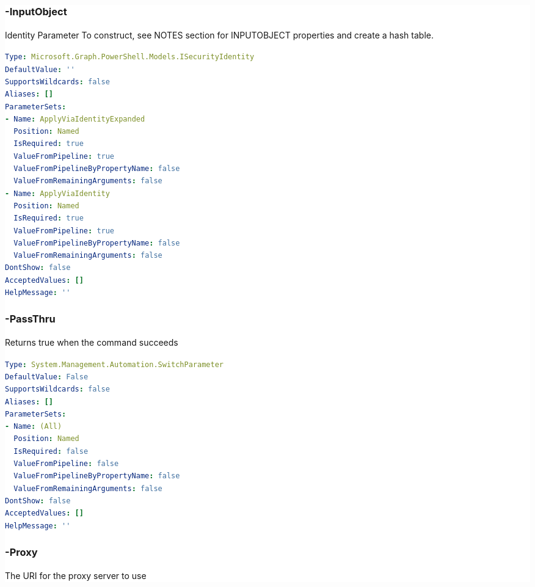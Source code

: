 ### -InputObject

Identity Parameter
To construct, see NOTES section for INPUTOBJECT properties and create a hash table.

```yaml
Type: Microsoft.Graph.PowerShell.Models.ISecurityIdentity
DefaultValue: ''
SupportsWildcards: false
Aliases: []
ParameterSets:
- Name: ApplyViaIdentityExpanded
  Position: Named
  IsRequired: true
  ValueFromPipeline: true
  ValueFromPipelineByPropertyName: false
  ValueFromRemainingArguments: false
- Name: ApplyViaIdentity
  Position: Named
  IsRequired: true
  ValueFromPipeline: true
  ValueFromPipelineByPropertyName: false
  ValueFromRemainingArguments: false
DontShow: false
AcceptedValues: []
HelpMessage: ''
```

### -PassThru

Returns true when the command succeeds

```yaml
Type: System.Management.Automation.SwitchParameter
DefaultValue: False
SupportsWildcards: false
Aliases: []
ParameterSets:
- Name: (All)
  Position: Named
  IsRequired: false
  ValueFromPipeline: false
  ValueFromPipelineByPropertyName: false
  ValueFromRemainingArguments: false
DontShow: false
AcceptedValues: []
HelpMessage: ''
```

### -Proxy

The URI for the proxy server to use
